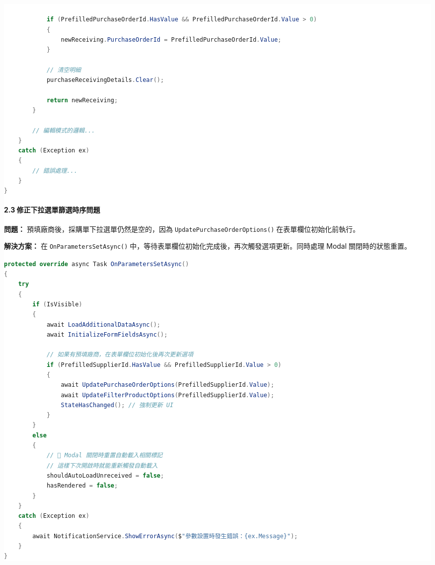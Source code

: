 ```csharp
            
            if (PrefilledPurchaseOrderId.HasValue && PrefilledPurchaseOrderId.Value > 0)
            {
                newReceiving.PurchaseOrderId = PrefilledPurchaseOrderId.Value;
            }
            
            // 清空明細
            purchaseReceivingDetails.Clear();
            
            return newReceiving;
        }

        // 編輯模式的邏輯...
    }
    catch (Exception ex)
    {
        // 錯誤處理...
    }
}
```

#### 2.3 修正下拉選單篩選時序問題

**問題：** 預填廠商後，採購單下拉選單仍然是空的，因為 `UpdatePurchaseOrderOptions()` 在表單欄位初始化前執行。

**解決方案：** 在 `OnParametersSetAsync()` 中，等待表單欄位初始化完成後，再次觸發選項更新。同時處理 Modal 關閉時的狀態重置。

```csharp
protected override async Task OnParametersSetAsync()
{
    try
    {
        if (IsVisible)
        {
            await LoadAdditionalDataAsync();
            await InitializeFormFieldsAsync();
            
            // 如果有預填廠商，在表單欄位初始化後再次更新選項
            if (PrefilledSupplierId.HasValue && PrefilledSupplierId.Value > 0)
            {
                await UpdatePurchaseOrderOptions(PrefilledSupplierId.Value);
                await UpdateFilterProductOptions(PrefilledSupplierId.Value);
                StateHasChanged(); // 強制更新 UI
            }
        }
        else
        {
            // 🔑 Modal 關閉時重置自動載入相關標記
            // 這樣下次開啟時就能重新觸發自動載入
            shouldAutoLoadUnreceived = false;
            hasRendered = false;
        }
    }
    catch (Exception ex)
    {
        await NotificationService.ShowErrorAsync($"參數設置時發生錯誤：{ex.Message}");
    }
}
```
